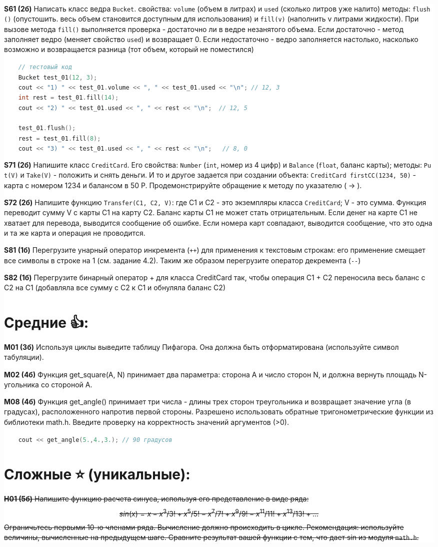 
**S61 (2б)** Написать класс ведра `Bucket`.
свойства: `volume` (объем в литрах) и `used` (сколько литров уже налито)
методы: `flush()` (опустошить. весь объем становится доступным для использования) и `fill(v)` (наполнить v литрами жидкости). При вызове метода `fill()` выполняется проверка - достаточно ли в ведре незанятого объема. Если достаточно - метод заполняет ведро (меняет свойство `used`) и возвращает 0. Если недостаточно - ведро заполняется настолько, насколько возможно и возвращается разница (тот объем, который не поместился)
```cpp
    // тестовый код
    Bucket test_01(12, 3);
    cout << "1) " << test_01.volume << ", " << test_01.used << "\n"; // 12, 3
    int rest = test_01.fill(14);
    cout << "2) " << test_01.used << ", " << rest << "\n";  // 12, 5
    
    test_01.flush();
    rest = test_01.fill(8);
    cout << "3) " << test_01.used << ", " << rest << "\n";   // 8, 0
```

**S71 (2б)** Напишите класс `CreditCard`. Его свойства: `Number` (`int`, номер из  4 цифр) и `Balance` (`float`, баланс карты); методы: `Put(V)` и `Take(V)` - положить и снять деньги. И то и другое задается при создании объекта: `CreditCard firstCC(1234, 50)` - карта с номером 1234 и балансом в 50 Р. Продемонстрируйте обращение к методу по указателю ( -> ).

**S72 (2б)** Напишите функцию `Transfer(C1, C2, V)`: где C1 и C2 - это экземпляры класса `CreditCard`; V - это сумма. Функция переводит сумму V с карты С1 на карту С2. Баланс карты С1 не может стать отрицательным. Если денег на карте С1 не хватает для перевода, выводится сообщение об ошибке. Если номера карт совпадают, выводится сообщение, что это одна и та же карта и операция не проводится.

**S81 (1б)** Перегрузите унарный оператор инкремента (`++`) для применения к текстовым строкам: его применение смещает все символы в строке на 1 (см. задание 4.2). Таким же образом перегрузите оператор декремента (`--`)

**S82 (1б)** Перегрузите бинарный оператор + для класса CreditCard так, чтобы операция С1 + С2 переносила весь баланс с С2 на С1 (добавляла все сумму с С2 к С1 и обнуляла баланс С2)


# Средние :+1:: 
**M01 (3б)** Используя циклы выведите таблицу Пифагора. Она должна быть отформатирована (используйте символ табуляции).

**М02 (4б)** Функция get_square(A, N) принимает два параметра: сторона А и число сторон N, и должна вернуть площадь N-угольника со стороной А. 

**M08 (4б)** Функция get_angle() принимает три числа - длины трех сторон треугольника и возвращает значение угла (в градусах), расположенного напротив первой стороны. Разрешено использовать обратные тригонометрические функции из библиотеки math.h. Введите проверку на корректность значений аргументов (>0).
```cpp
	cout << get_angle(5.,4.,3.); // 90 градусов
```

# Сложные :star: (уникальные):
~~**H01 (5б)** Напишите функцию расчета синуса, используя его представление в виде ряда: $$sin(x) = x - x^3/3! + x^5/5! - x^7/7! + x^9/9! - x^{11}/11! + x^{13}/13! + ... $$ 
Ограничьтесь первыми 10-ю членами ряда. Вычисление должно происходить в цикле. 
Рекомендация: используйте величины, вычисленные на предыдущем шаге.
Сравните результат вашей функции с тем, что дает sin из модуля `math.h`.~~
